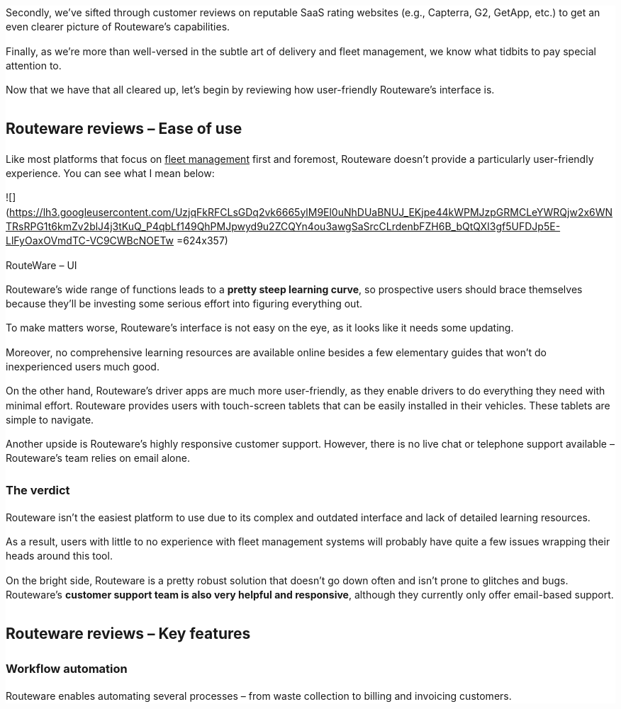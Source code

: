 Secondly, we’ve sifted through customer reviews on reputable SaaS rating websites (e.g., Capterra, G2, GetApp, etc.) to get an even clearer picture of Routeware’s capabilities.

Finally, as we’re more than well-versed in the subtle art of delivery and fleet management, we know what tidbits to pay special attention to.

Now that we have that all cleared up, let’s begin by reviewing how user-friendly Routeware’s interface is.

## Routeware reviews – Ease of use

Like most platforms that focus on [fleet management](https://elogii.com/blog/benefits-of-fleet-management-systems/) first and foremost, Routeware doesn’t provide a particularly user-friendly experience. You can see what I mean below:

![](https://lh3.googleusercontent.com/UzjqFkRFCLsGDq2vk6665ylM9El0uNhDUaBNUJ_EKjpe44kWPMJzpGRMCLeYWRQjw2x6WNTRsRPG1t6kmZv2blJ4j3tKuQ_P4qbLf149QhPMJpwyd9u2ZCQYn4ou3awgSaSrcCLrdenbFZH6B_bQtQXI3gf5UFDJp5E-LlFyOaxOVmdTC-VC9CWBcNOETw =624x357)

RouteWare – UI

Routeware’s wide range of functions leads to a **pretty steep learning curve**, so prospective users should brace themselves because they’ll be investing some serious effort into figuring everything out.

To make matters worse, Routeware’s interface is not easy on the eye, as it looks like it needs some updating.

Moreover, no comprehensive learning resources are available online besides a few elementary guides that won’t do inexperienced users much good.

On the other hand, Routeware’s driver apps are much more user-friendly, as they enable drivers to do everything they need with minimal effort. Routeware provides users with touch-screen tablets that can be easily installed in their vehicles. These tablets are simple to navigate.

Another upside is Routeware’s highly responsive customer support. However, there is no live chat or telephone support available – Routeware’s team relies on email alone.

### The verdict

Routeware isn’t the easiest platform to use due to its complex and outdated interface and lack of detailed learning resources.

As a result, users with little to no experience with fleet management systems will probably have quite a few issues wrapping their heads around this tool.

On the bright side, Routeware is a pretty robust solution that doesn’t go down often and isn’t prone to glitches and bugs. Routeware’s **customer support team is also very helpful and responsive**, although they currently only offer email-based support.

## Routeware reviews – Key features

### Workflow automation

Routeware enables automating several processes – from waste collection to billing and invoicing customers.
